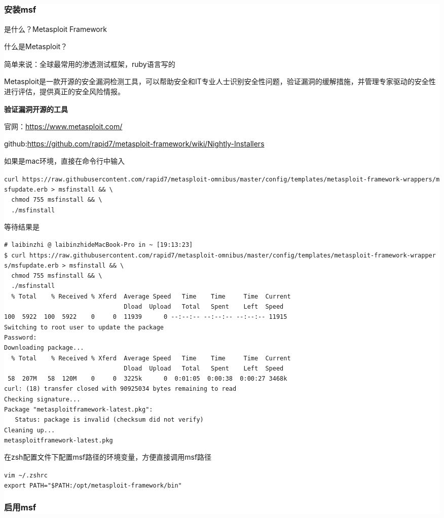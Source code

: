 ### 安装msf

是什么？Metasploit Framework

什么是Metasploit？

简单来说：全球最常用的渗透测试框架，ruby语言写的

Metasploit是一款开源的安全漏洞检测工具，可以帮助安全和IT专业人士识别安全性问题，验证漏洞的缓解措施，并管理专家驱动的安全性进行评估，提供真正的安全风险情报。

**验证漏洞开源的工具**

官网：https://www.metasploit.com/

github:https://github.com/rapid7/metasploit-framework/wiki/Nightly-Installers

如果是mac环境，直接在命令行中输入

```
curl https://raw.githubusercontent.com/rapid7/metasploit-omnibus/master/config/templates/metasploit-framework-wrappers/msfupdate.erb > msfinstall && \
  chmod 755 msfinstall && \
  ./msfinstall
```
等待结果是

```
# laibinzhi @ laibinzhideMacBook-Pro in ~ [19:13:23]
$ curl https://raw.githubusercontent.com/rapid7/metasploit-omnibus/master/config/templates/metasploit-framework-wrappers/msfupdate.erb > msfinstall && \
  chmod 755 msfinstall && \
  ./msfinstall
  % Total    % Received % Xferd  Average Speed   Time    Time     Time  Current
                                 Dload  Upload   Total   Spent    Left  Speed
100  5922  100  5922    0     0  11939      0 --:--:-- --:--:-- --:--:-- 11915
Switching to root user to update the package
Password:
Downloading package...
  % Total    % Received % Xferd  Average Speed   Time    Time     Time  Current
                                 Dload  Upload   Total   Spent    Left  Speed
 58  207M   58  120M    0     0  3225k      0  0:01:05  0:00:38  0:00:27 3468k
curl: (18) transfer closed with 90925034 bytes remaining to read
Checking signature...
Package "metasploitframework-latest.pkg":
   Status: package is invalid (checksum did not verify)
Cleaning up...
metasploitframework-latest.pkg
```

在zsh配置文件下配置msf路径的环境变量，方便直接调用msf路径


```
vim ~/.zshrc
export PATH="$PATH:/opt/metasploit-framework/bin"
```

### 启用msf
